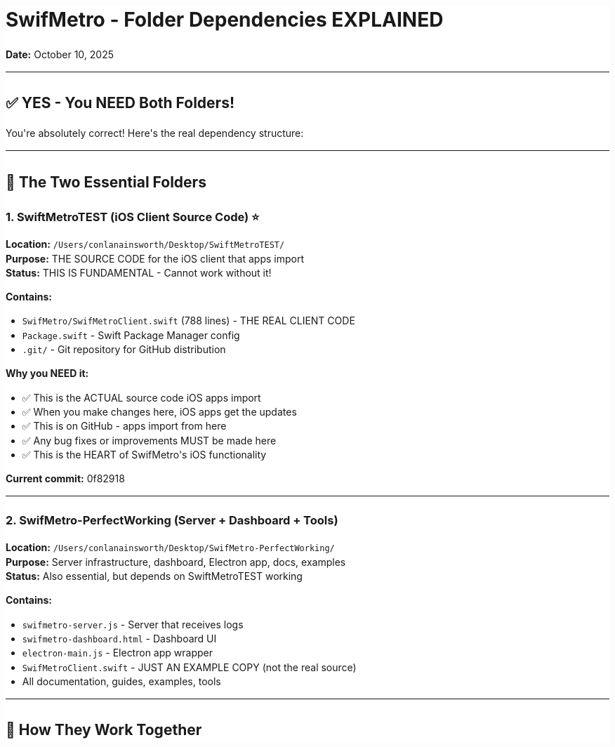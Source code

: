 # SwifMetro - Folder Dependencies EXPLAINED

**Date:** October 10, 2025

---

## ✅ YES - You NEED Both Folders!

You're absolutely correct! Here's the real dependency structure:

---

## 📂 The Two Essential Folders

### 1. **SwiftMetroTEST** (iOS Client Source Code) ⭐
**Location:** `/Users/conlanainsworth/Desktop/SwiftMetroTEST/`  
**Purpose:** THE SOURCE CODE for the iOS client that apps import  
**Status:** THIS IS FUNDAMENTAL - Cannot work without it!

**Contains:**
- `SwifMetro/SwifMetroClient.swift` (788 lines) - THE REAL CLIENT CODE
- `Package.swift` - Swift Package Manager config
- `.git/` - Git repository for GitHub distribution

**Why you NEED it:**
- ✅ This is the ACTUAL source code iOS apps import
- ✅ When you make changes here, iOS apps get the updates
- ✅ This is on GitHub - apps import from here
- ✅ Any bug fixes or improvements MUST be made here
- ✅ This is the HEART of SwifMetro's iOS functionality

**Current commit:** 0f82918

---

### 2. **SwifMetro-PerfectWorking** (Server + Dashboard + Tools)
**Location:** `/Users/conlanainsworth/Desktop/SwifMetro-PerfectWorking/`  
**Purpose:** Server infrastructure, dashboard, Electron app, docs, examples  
**Status:** Also essential, but depends on SwiftMetroTEST working

**Contains:**
- `swifmetro-server.js` - Server that receives logs
- `swifmetro-dashboard.html` - Dashboard UI
- `electron-main.js` - Electron app wrapper
- `SwifMetroClient.swift` - JUST AN EXAMPLE COPY (not the real source)
- All documentation, guides, examples, tools

---

## 🔗 How They Work Together
